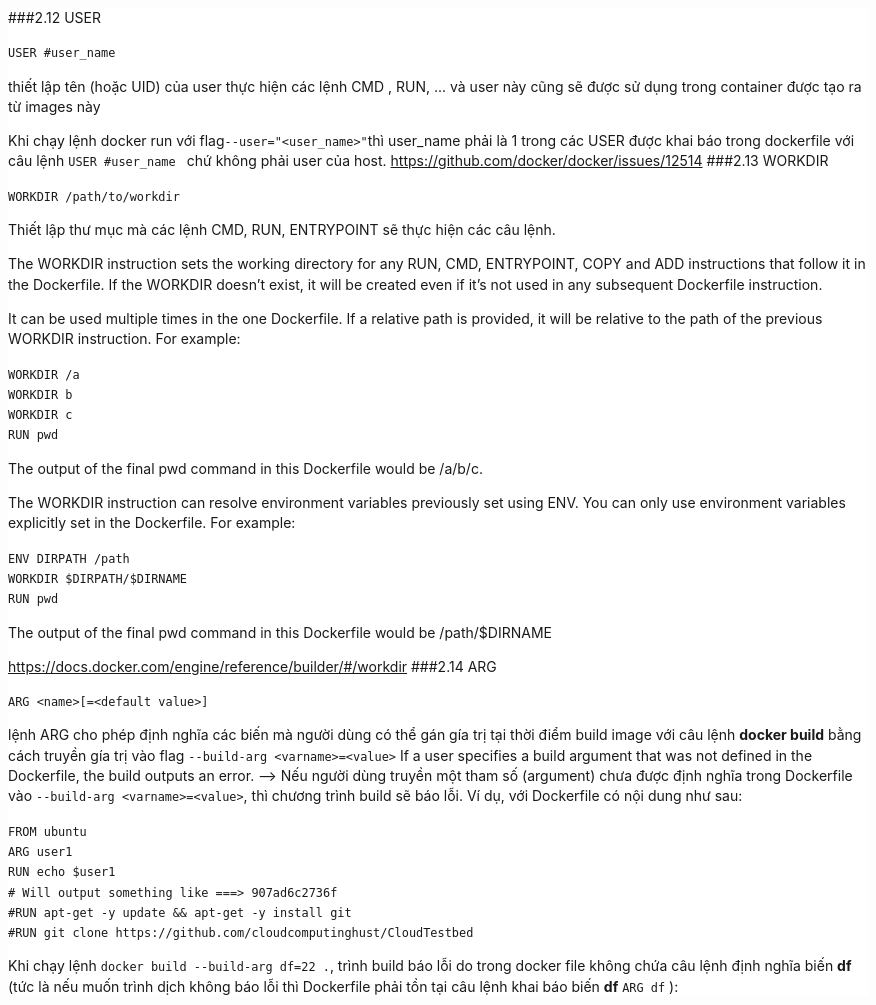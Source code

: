 ###2.12 USER
```
USER #user_name
```
thiết lập tên (hoặc UID) của user thực hiện các lệnh CMD , RUN, ...
và user này cũng sẽ được sử dụng trong container được tạo ra từ images này

Khi chạy lệnh docker run  với flag``` --user="<user_name>" ```thì user_name phải là 1 trong các USER được khai báo trong dockerfile với câu lệnh ```USER #user_name ``` chứ không phải user của host.
https://github.com/docker/docker/issues/12514
###2.13 WORKDIR
```
WORKDIR /path/to/workdir
```
Thiết lập thư mục mà các lệnh CMD, RUN, ENTRYPOINT sẽ thực hiện các câu lệnh.

The WORKDIR instruction sets the working directory for any RUN, CMD, ENTRYPOINT, COPY and ADD instructions that follow it in the Dockerfile. If the WORKDIR doesn’t exist, it will be created even if it’s not used in any subsequent Dockerfile instruction.

It can be used multiple times in the one Dockerfile. If a relative path is provided, it will be relative to the path of the previous WORKDIR instruction. For example:
```
WORKDIR /a
WORKDIR b
WORKDIR c
RUN pwd
```
The output of the final pwd command in this Dockerfile would be /a/b/c.

The WORKDIR instruction can resolve environment variables previously set using ENV. You can only use environment variables explicitly set in the Dockerfile. For example:

```
ENV DIRPATH /path
WORKDIR $DIRPATH/$DIRNAME
RUN pwd
```
The output of the final pwd command in this Dockerfile would be /path/$DIRNAME

https://docs.docker.com/engine/reference/builder/#/workdir
###2.14 ARG

    ARG <name>[=<default value>]
lệnh ARG cho phép định nghĩa các biến mà người dùng có thể gán gía trị tại thời điểm  build image với câu lệnh **docker build** bằng cách truyền gía trị vào flag `--build-arg <varname>=<value>`
If a user specifies a build argument that was not defined in the Dockerfile, the build outputs an error.
--> Nếu người dùng truyền một tham số (argument) chưa được định nghĩa trong Dockerfile vào `--build-arg <varname>=<value>`, thì chương trình build sẽ báo lỗi.
Ví dụ, với Dockerfile có nội dung như sau:
```
FROM ubuntu
ARG user1
RUN echo $user1
# Will output something like ===> 907ad6c2736f
#RUN apt-get -y update && apt-get -y install git
#RUN git clone https://github.com/cloudcomputinghust/CloudTestbed

```
Khi chạy lệnh `docker build --build-arg df=22 .`, trình build báo lỗi do trong docker file không chứa câu lệnh định  nghĩa biến **df** (tức là nếu muốn trình dịch không báo lỗi thì Dockerfile phải tồn tại câu lệnh khai báo biến **df** `ARG df` ):
